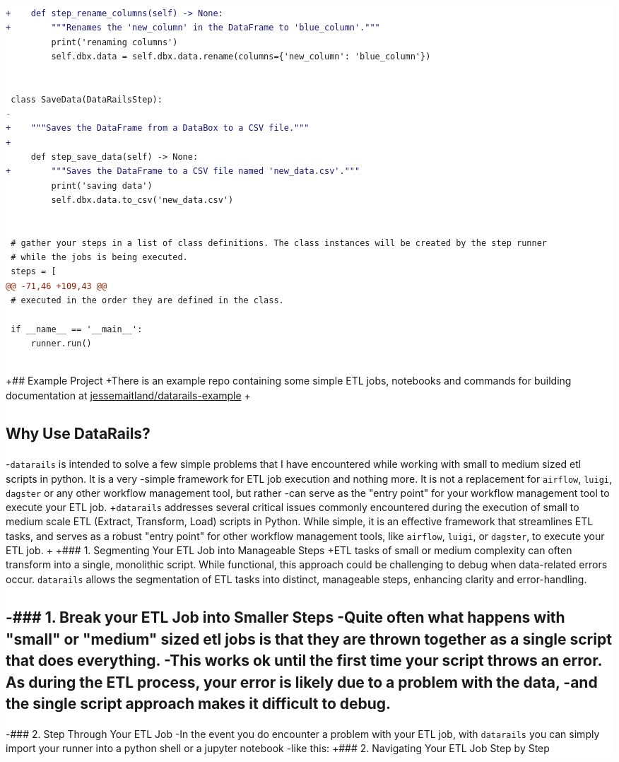 ```diff
+    def step_rename_columns(self) -> None:
+        """Renames the 'new_column' in the DataFrame to 'blue_column'."""
         print('renaming columns')
         self.dbx.data = self.dbx.data.rename(columns={'new_column': 'blue_column'})
 
 
 class SaveData(DataRailsStep):
-
+    """Saves the DataFrame from a DataBox to a CSV file."""
+    
     def step_save_data(self) -> None:
+        """Saves the DataFrame to a CSV file named 'new_data.csv'."""
         print('saving data')
         self.dbx.data.to_csv('new_data.csv')
 
 
 # gather your steps in a list of class definitions. The class instances will be created by the step runner
 # while the jobs is being executed.
 steps = [
@@ -71,46 +109,43 @@
 # executed in the order they are defined in the class.
 
 if __name__ == '__main__':
     runner.run()
 
 ```
 
+## Example Project
+There is an example repo containing some simple ETL jobs, notebooks and commands for building documentation at [jessemaitland/datarails-example](https://github.com/JesseMaitland/datarails_examples)
+
 ## Why Use DataRails?
 
-`datarails` is intended to solve a few simple problems that I have encountered while working with small to medium sized etl scripts in python. It is a very
-simple framework for ETL job execution and nothing more. It is not a replacement for `airflow`, `luigi`, `dagster` or any other workflow management tool, but rather
-can serve as the "entry point" for your workflow management tool to execute your ETL job.
+`datarails` addresses several critical issues commonly encountered during the execution of small to medium scale ETL (Extract, Transform, Load) scripts in Python. While simple, it is an effective framework that streamlines ETL tasks, and serves as a robust "entry point" for other workflow management tools, like `airflow`, `luigi`, or `dagster`, to execute your ETL job.
+
+### 1. Segmenting Your ETL Job into Manageable Steps
+ETL tasks of small or medium complexity can often transform into a single, monolithic script. While functional, this approach could be challenging to debug when data-related errors occur. `datarails` allows the segmentation of ETL tasks into distinct, manageable steps, enhancing clarity and error-handling.
 
-### 1. Break your ETL Job into Smaller Steps
-Quite often what happens with "small" or "medium" sized etl jobs is that they are thrown together as a single script that does everything.
-This works ok until the first time your script throws an error. As during the ETL process, your error is likely due to a problem with the data,
-and the single script approach makes it difficult to debug.
-
-### 2. Step Through Your ETL Job
-In the event you do encounter a problem with your ETL job, with `datarails` you can simply import your runner into a python shell or a jupyter notebook
-like this:
+### 2. Navigating Your ETL Job Step by Step
